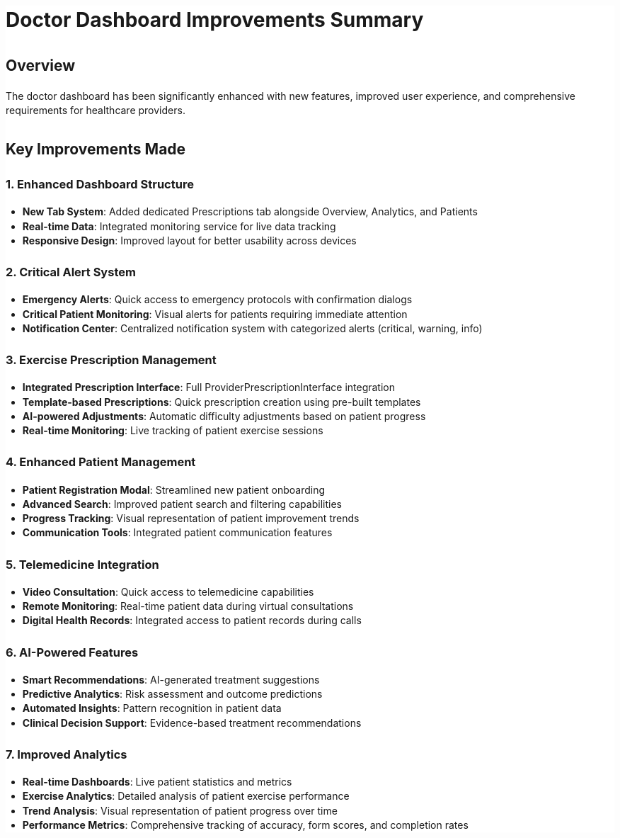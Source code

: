 # Doctor Dashboard Improvements Summary

## Overview
The doctor dashboard has been significantly enhanced with new features, improved user experience, and comprehensive requirements for healthcare providers.

## Key Improvements Made

### 1. Enhanced Dashboard Structure
- **New Tab System**: Added dedicated Prescriptions tab alongside Overview, Analytics, and Patients
- **Real-time Data**: Integrated monitoring service for live data tracking
- **Responsive Design**: Improved layout for better usability across devices

### 2. Critical Alert System
- **Emergency Alerts**: Quick access to emergency protocols with confirmation dialogs
- **Critical Patient Monitoring**: Visual alerts for patients requiring immediate attention
- **Notification Center**: Centralized notification system with categorized alerts (critical, warning, info)

### 3. Exercise Prescription Management
- **Integrated Prescription Interface**: Full ProviderPrescriptionInterface integration
- **Template-based Prescriptions**: Quick prescription creation using pre-built templates
- **AI-powered Adjustments**: Automatic difficulty adjustments based on patient progress
- **Real-time Monitoring**: Live tracking of patient exercise sessions

### 4. Enhanced Patient Management
- **Patient Registration Modal**: Streamlined new patient onboarding
- **Advanced Search**: Improved patient search and filtering capabilities
- **Progress Tracking**: Visual representation of patient improvement trends
- **Communication Tools**: Integrated patient communication features

### 5. Telemedicine Integration
- **Video Consultation**: Quick access to telemedicine capabilities
- **Remote Monitoring**: Real-time patient data during virtual consultations
- **Digital Health Records**: Integrated access to patient records during calls

### 6. AI-Powered Features
- **Smart Recommendations**: AI-generated treatment suggestions
- **Predictive Analytics**: Risk assessment and outcome predictions
- **Automated Insights**: Pattern recognition in patient data
- **Clinical Decision Support**: Evidence-based treatment recommendations

### 7. Improved Analytics
- **Real-time Dashboards**: Live patient statistics and metrics
- **Exercise Analytics**: Detailed analysis of patient exercise performance
- **Trend Analysis**: Visual representation of patient progress over time
- **Performance Metrics**: Comprehensive tracking of accuracy, form scores, and completion rates
